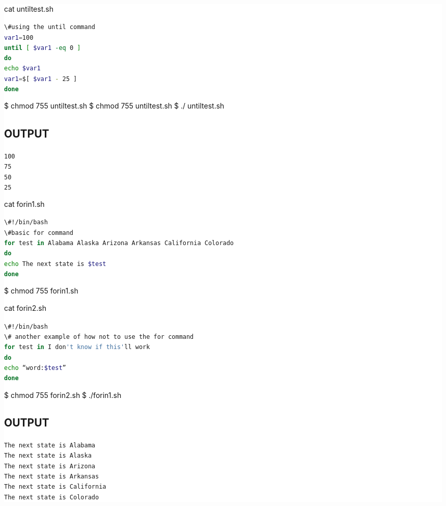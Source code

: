 cat untiltest.sh 
```bash
\#using the until command
var1=100
until [ $var1 -eq 0 ]
do
echo $var1
var1=$[ $var1 - 25 ]
done
``` 
$ chmod 755 untiltest.sh
$ chmod 755 untiltest.sh
$ ./ untiltest.sh
 ## OUTPUT
 ```
 100
 75
 50
 25
```
 
 
 
cat forin1.sh 
```bash
\#!/bin/bash
\#basic for command
for test in Alabama Alaska Arizona Arkansas California Colorado
do
echo The next state is $test
done
 ```
 
$ chmod 755 forin1.sh
 
 
cat forin2.sh 
```bash
\#!/bin/bash
\# another example of how not to use the for command
for test in I don't know if this'll work
do
echo “word:$test”
done
 ```
 
$ chmod 755 forin2.sh
$ ./forin1.sh
## OUTPUT
```
The next state is Alabama
The next state is Alaska
The next state is Arizona
The next state is Arkansas
The next state is California
The next state is Colorado
```
 